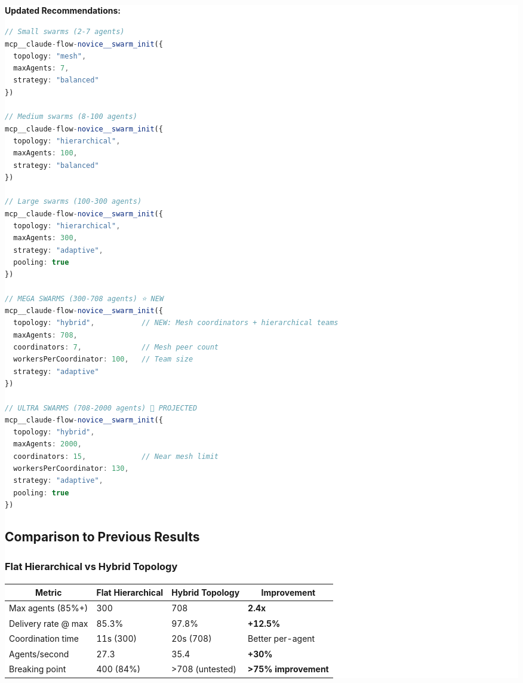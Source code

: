 **Updated Recommendations:**

```typescript
// Small swarms (2-7 agents)
mcp__claude-flow-novice__swarm_init({
  topology: "mesh",
  maxAgents: 7,
  strategy: "balanced"
})

// Medium swarms (8-100 agents)
mcp__claude-flow-novice__swarm_init({
  topology: "hierarchical",
  maxAgents: 100,
  strategy: "balanced"
})

// Large swarms (100-300 agents)
mcp__claude-flow-novice__swarm_init({
  topology: "hierarchical",
  maxAgents: 300,
  strategy: "adaptive",
  pooling: true
})

// MEGA SWARMS (300-708 agents) ⭐ NEW
mcp__claude-flow-novice__swarm_init({
  topology: "hybrid",           // NEW: Mesh coordinators + hierarchical teams
  maxAgents: 708,
  coordinators: 7,              // Mesh peer count
  workersPerCoordinator: 100,   // Team size
  strategy: "adaptive"
})

// ULTRA SWARMS (708-2000 agents) 🚀 PROJECTED
mcp__claude-flow-novice__swarm_init({
  topology: "hybrid",
  maxAgents: 2000,
  coordinators: 15,             // Near mesh limit
  workersPerCoordinator: 130,
  strategy: "adaptive",
  pooling: true
})
```

## Comparison to Previous Results

### Flat Hierarchical vs Hybrid Topology

| Metric | Flat Hierarchical | Hybrid Topology | Improvement |
|--------|-------------------|-----------------|-------------|
| Max agents (85%+) | 300 | 708 | **2.4x** |
| Delivery rate @ max | 85.3% | 97.8% | **+12.5%** |
| Coordination time | 11s (300) | 20s (708) | Better per-agent |
| Agents/second | 27.3 | 35.4 | **+30%** |
| Breaking point | 400 (84%) | >708 (untested) | **>75% improvement** |
